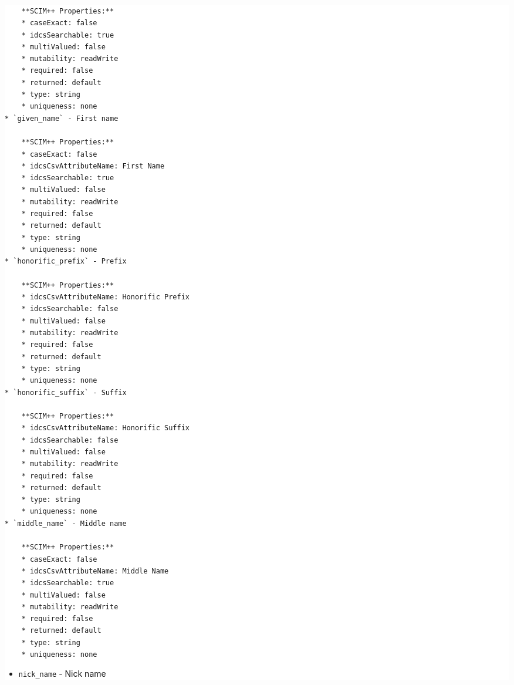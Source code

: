 		**SCIM++ Properties:**
		* caseExact: false
		* idcsSearchable: true
		* multiValued: false
		* mutability: readWrite
		* required: false
		* returned: default
		* type: string
		* uniqueness: none
	* `given_name` - First name

		**SCIM++ Properties:**
		* caseExact: false
		* idcsCsvAttributeName: First Name
		* idcsSearchable: true
		* multiValued: false
		* mutability: readWrite
		* required: false
		* returned: default
		* type: string
		* uniqueness: none
	* `honorific_prefix` - Prefix

		**SCIM++ Properties:**
		* idcsCsvAttributeName: Honorific Prefix
		* idcsSearchable: false
		* multiValued: false
		* mutability: readWrite
		* required: false
		* returned: default
		* type: string
		* uniqueness: none
	* `honorific_suffix` - Suffix

		**SCIM++ Properties:**
		* idcsCsvAttributeName: Honorific Suffix
		* idcsSearchable: false
		* multiValued: false
		* mutability: readWrite
		* required: false
		* returned: default
		* type: string
		* uniqueness: none
	* `middle_name` - Middle name

		**SCIM++ Properties:**
		* caseExact: false
		* idcsCsvAttributeName: Middle Name
		* idcsSearchable: true
		* multiValued: false
		* mutability: readWrite
		* required: false
		* returned: default
		* type: string
		* uniqueness: none
* `nick_name` - Nick name
